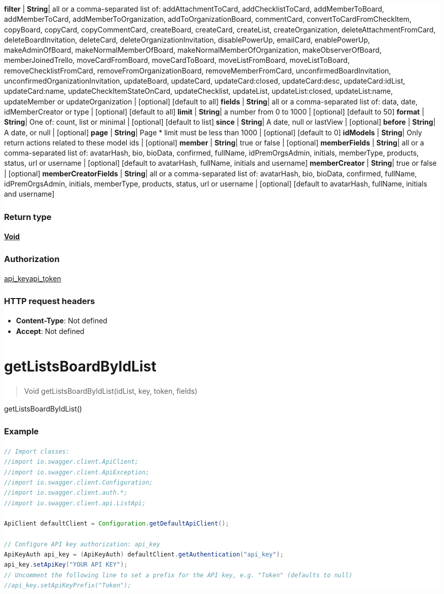  **filter** | **String**| all or a comma-separated list of: addAttachmentToCard, addChecklistToCard, addMemberToBoard, addMemberToCard, addMemberToOrganization, addToOrganizationBoard, commentCard, convertToCardFromCheckItem, copyBoard, copyCard, copyCommentCard, createBoard, createCard, createList, createOrganization, deleteAttachmentFromCard, deleteBoardInvitation, deleteCard, deleteOrganizationInvitation, disablePowerUp, emailCard, enablePowerUp, makeAdminOfBoard, makeNormalMemberOfBoard, makeNormalMemberOfOrganization, makeObserverOfBoard, memberJoinedTrello, moveCardFromBoard, moveCardToBoard, moveListFromBoard, moveListToBoard, removeChecklistFromCard, removeFromOrganizationBoard, removeMemberFromCard, unconfirmedBoardInvitation, unconfirmedOrganizationInvitation, updateBoard, updateCard, updateCard:closed, updateCard:desc, updateCard:idList, updateCard:name, updateCheckItemStateOnCard, updateChecklist, updateList, updateList:closed, updateList:name, updateMember or updateOrganization | [optional] [default to all]
 **fields** | **String**| all or a comma-separated list of: data, date, idMemberCreator or type | [optional] [default to all]
 **limit** | **String**| a number from 0 to 1000 | [optional] [default to 50]
 **format** | **String**| One of: count, list or minimal | [optional] [default to list]
 **since** | **String**| A date, null or lastView | [optional]
 **before** | **String**| A date, or null | [optional]
 **page** | **String**| Page * limit must be less than 1000 | [optional] [default to 0]
 **idModels** | **String**| Only return actions related to these model ids | [optional]
 **member** | **String**|  true or false | [optional]
 **memberFields** | **String**| all or a comma-separated list of: avatarHash, bio, bioData, confirmed, fullName, idPremOrgsAdmin, initials, memberType, products, status, url or username | [optional] [default to avatarHash, fullName, initials and username]
 **memberCreator** | **String**|  true or false | [optional]
 **memberCreatorFields** | **String**| all or a comma-separated list of: avatarHash, bio, bioData, confirmed, fullName, idPremOrgsAdmin, initials, memberType, products, status, url or username | [optional] [default to avatarHash, fullName, initials and username]

### Return type

[**Void**](.md)

### Authorization

[api_key](../README.md#api_key)[api_token](../README.md#api_token)

### HTTP request headers

 - **Content-Type**: Not defined
 - **Accept**: Not defined

<a name="getListsBoardByIdList"></a>
# **getListsBoardByIdList**
> Void getListsBoardByIdList(idList, key, token, fields)

getListsBoardByIdList()

### Example
```java
// Import classes:
//import io.swagger.client.ApiClient;
//import io.swagger.client.ApiException;
//import io.swagger.client.Configuration;
//import io.swagger.client.auth.*;
//import io.swagger.client.api.ListApi;

ApiClient defaultClient = Configuration.getDefaultApiClient();

// Configure API key authorization: api_key
ApiKeyAuth api_key = (ApiKeyAuth) defaultClient.getAuthentication("api_key");
api_key.setApiKey("YOUR API KEY");
// Uncomment the following line to set a prefix for the API key, e.g. "Token" (defaults to null)
//api_key.setApiKeyPrefix("Token");
```